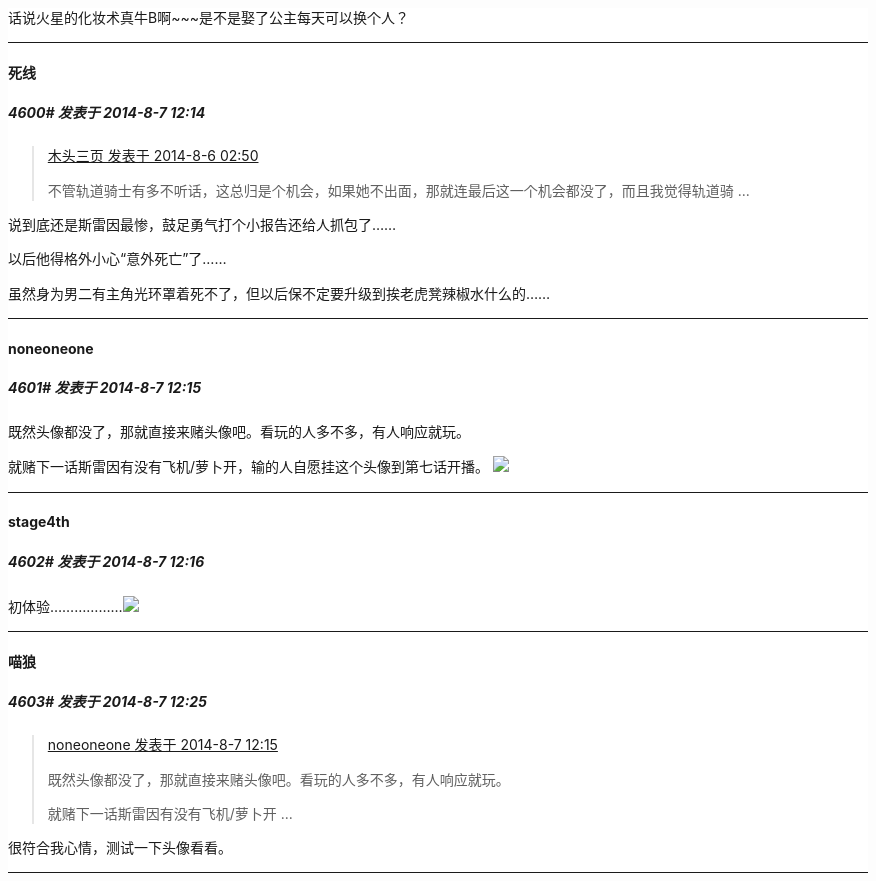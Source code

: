话说火星的化妆术真牛B啊~~~是不是娶了公主每天可以换个人？


-----

####  死线  
##### 4600#       发表于 2014-8-7 12:14


<blockquote><a href="httphttps://bbs.saraba1st.com/2b/forum.php?mod=redirect&amp;goto=findpost&amp;pid=26264290&amp;ptid=999173" target="_blank">木头三页 发表于 2014-8-6 02:50</a>

不管轨道骑士有多不听话，这总归是个机会，如果她不出面，那就连最后这一个机会都没了，而且我觉得轨道骑 ...</blockquote>
说到底还是斯雷因最惨，鼓足勇气打个小报告还给人抓包了……


以后他得格外小心“意外死亡”了……


虽然身为男二有主角光环罩着死不了，但以后保不定要升级到挨老虎凳辣椒水什么的……


-----

####  noneoneone  
##### 4601#       发表于 2014-8-7 12:15


既然头像都没了，那就直接来赌头像吧。看玩的人多不多，有人响应就玩。

就赌下一话斯雷因有没有飞机/萝卜开，输的人自愿挂这个头像到第七话开播。
<img src="http://ww3.sinaimg.cn/large/95146819jw1ej3y3km6q3j205k05k0sx.jpg" referrerpolicy="no-referrer">


-----

####  stage4th  
##### 4602#       发表于 2014-8-7 12:16


初体验………………<img src="https://static.saraba1st.com/image/smiley/face/149.gif" referrerpolicy="no-referrer">


-----

####  喵狼  
##### 4603#       发表于 2014-8-7 12:25


<blockquote><a href="httphttps://bbs.saraba1st.com/2b/forum.php?mod=redirect&amp;goto=findpost&amp;pid=26264735&amp;ptid=999173" target="_blank">noneoneone 发表于 2014-8-7 12:15</a>

既然头像都没了，那就直接来赌头像吧。看玩的人多不多，有人响应就玩。

就赌下一话斯雷因有没有飞机/萝卜开 ...</blockquote>
很符合我心情，测试一下头像看看。


-----
